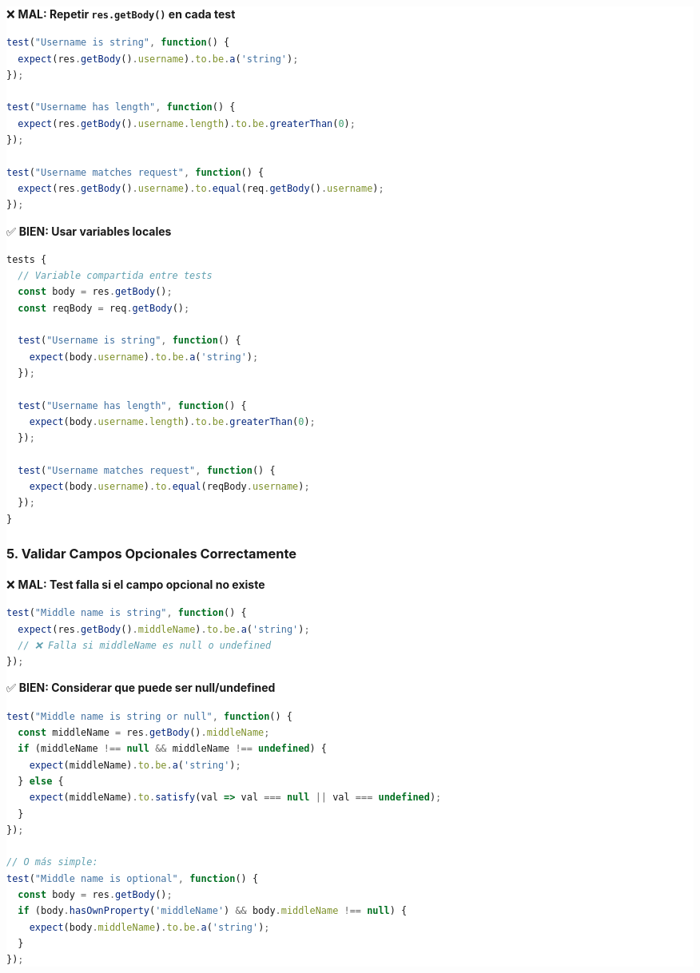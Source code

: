 ❌ **MAL: Repetir `res.getBody()` en cada test**
```javascript
test("Username is string", function() {
  expect(res.getBody().username).to.be.a('string');
});

test("Username has length", function() {
  expect(res.getBody().username.length).to.be.greaterThan(0);
});

test("Username matches request", function() {
  expect(res.getBody().username).to.equal(req.getBody().username);
});
```

✅ **BIEN: Usar variables locales**
```javascript
tests {
  // Variable compartida entre tests
  const body = res.getBody();
  const reqBody = req.getBody();

  test("Username is string", function() {
    expect(body.username).to.be.a('string');
  });

  test("Username has length", function() {
    expect(body.username.length).to.be.greaterThan(0);
  });

  test("Username matches request", function() {
    expect(body.username).to.equal(reqBody.username);
  });
}
```

### 5. **Validar Campos Opcionales Correctamente**

❌ **MAL: Test falla si el campo opcional no existe**
```javascript
test("Middle name is string", function() {
  expect(res.getBody().middleName).to.be.a('string');
  // ❌ Falla si middleName es null o undefined
});
```

✅ **BIEN: Considerar que puede ser null/undefined**
```javascript
test("Middle name is string or null", function() {
  const middleName = res.getBody().middleName;
  if (middleName !== null && middleName !== undefined) {
    expect(middleName).to.be.a('string');
  } else {
    expect(middleName).to.satisfy(val => val === null || val === undefined);
  }
});

// O más simple:
test("Middle name is optional", function() {
  const body = res.getBody();
  if (body.hasOwnProperty('middleName') && body.middleName !== null) {
    expect(body.middleName).to.be.a('string');
  }
});
```
